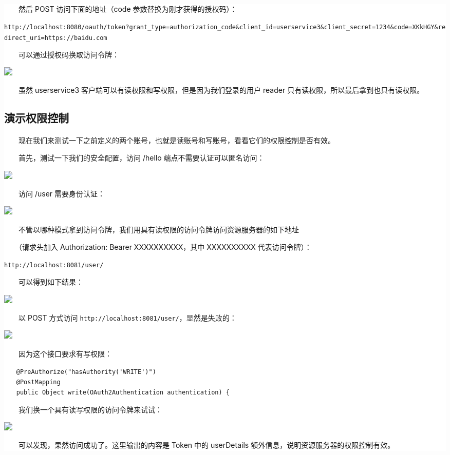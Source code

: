 　　然后 POST 访问下面的地址（code 参数替换为刚才获得的授权码）：

```
http://localhost:8080/oauth/token?grant_type=authorization_code&client_id=userservice3&client_secret=1234&code=XKkHGY&redirect_uri=https://baidu.com

```

　　可以通过授权码换取访问令牌：

![](assets/ea401694bf55f83353f7db65d17ab6d7-20220724223317-l74pkcv.png)

　　虽然 userservice3 客户端可以有读权限和写权限，但是因为我们登录的用户 reader 只有读权限，所以最后拿到也只有读权限。

## 演示权限控制

　　现在我们来测试一下之前定义的两个账号，也就是读账号和写账号，看看它们的权限控制是否有效。

　　首先，测试一下我们的安全配置，访问 /hello 端点不需要认证可以匿名访问：

![](assets/7646fe1e6e4cc9914f79881576126459-20220724223318-uekadix.png)

　　访问 /user 需要身份认证：

![](assets/3b22a89392c92187960aecd4bc3cf8f6-20220724223318-ur7lfu9.png)

　　不管以哪种模式拿到访问令牌，我们用具有读权限的访问令牌访问资源服务器的如下地址

　　（请求头加入 Authorization: Bearer XXXXXXXXXX，其中 XXXXXXXXXX 代表访问令牌）：

```
http://localhost:8081/user/

```

　　可以得到如下结果：

![](assets/0606fbb094de245d346ed17d9yycd6d5-20220724223318-67sjqi1.png)

　　以 POST 方式访问 `http://localhost:8081/user/`，显然是失败的：

![](assets/a71bcef74da7577aa1529bf2d9546588-20220724223317-2scdv53.png)

　　因为这个接口要求有写权限：

```
　　@PreAuthorize("hasAuthority('WRITE')")
　　@PostMapping
　　public Object write(OAuth2Authentication authentication) {

```

　　我们换一个具有读写权限的访问令牌来试试：

![](assets/a754a6fdcb9666e07f1b820052a4e2fc-20220724223318-5zzzlsu.png)

　　可以发现，果然访问成功了。这里输出的内容是 Token 中的 userDetails 额外信息，说明资源服务器的权限控制有效。
